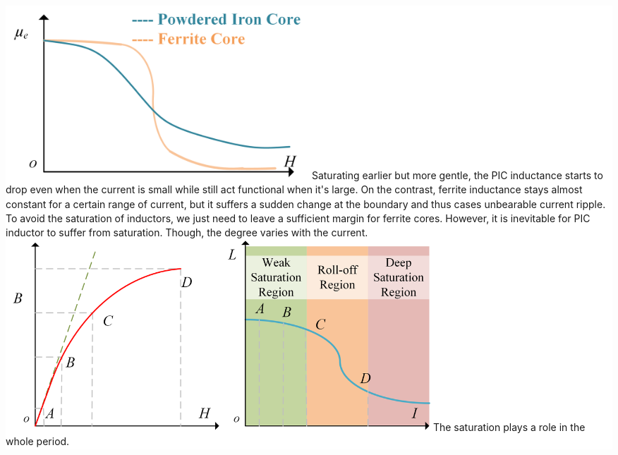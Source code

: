<img src = "Comparison_between_PICandFC.png" width = "50%">
Saturating earlier but more gentle, the PIC inductance starts to drop even when the current is small while still act functional when it's large. On the contrast, ferrite inductance stays almost constant for a certain range of current, but it suffers a sudden change at the boundary and thus cases unbearable current ripple. 
To avoid the saturation of inductors, we just need to leave a sufficient margin for ferrite cores. However, it is inevitable for PIC inductor to suffer from saturation. Though, the degree varies with the current. 
<img src = "Schematic_of_InductanceSaturation.png" width = "70%">
The saturation plays a role in the whole period. 